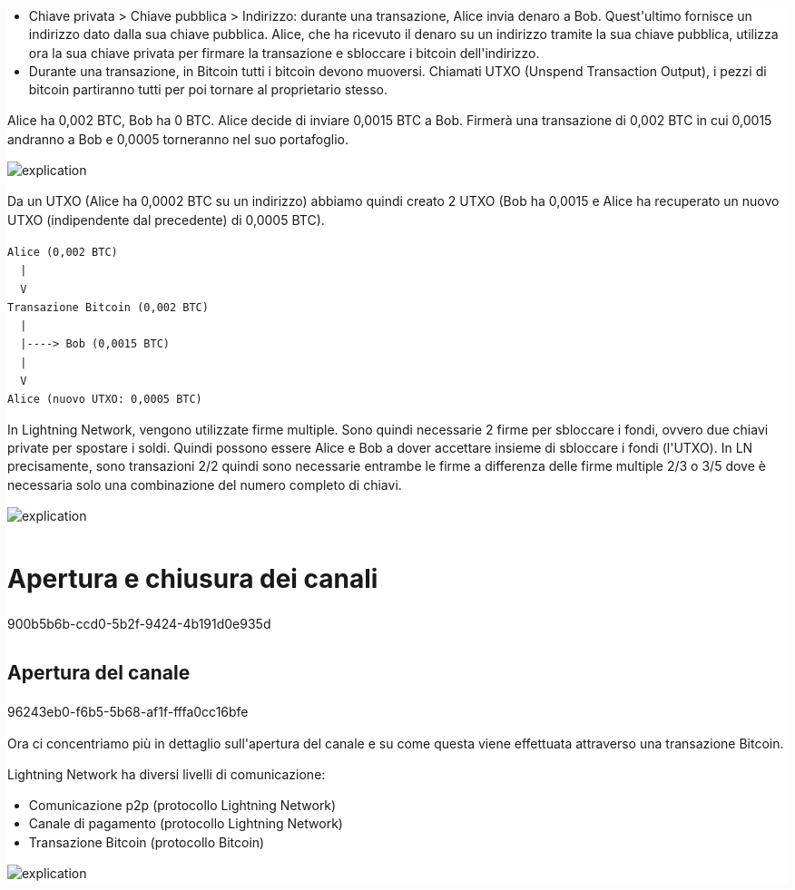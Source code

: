 - Chiave privata > Chiave pubblica > Indirizzo: durante una transazione, Alice invia denaro a Bob. Quest'ultimo fornisce un indirizzo dato dalla sua chiave pubblica. Alice, che ha ricevuto il denaro su un indirizzo tramite la sua chiave pubblica, utilizza ora la sua chiave privata per firmare la transazione e sbloccare i bitcoin dell'indirizzo.
- Durante una transazione, in Bitcoin tutti i bitcoin devono muoversi. Chiamati UTXO (Unspend Transaction Output), i pezzi di bitcoin partiranno tutti per poi tornare al proprietario stesso.

Alice ha 0,002 BTC, Bob ha 0 BTC. Alice decide di inviare 0,0015 BTC a Bob. Firmerà una transazione di 0,002 BTC in cui 0,0015 andranno a Bob e 0,0005 torneranno nel suo portafoglio.

![explication](assets/chapitre2/0.webp)

Da un UTXO (Alice ha 0,0002 BTC su un indirizzo) abbiamo quindi creato 2 UTXO (Bob ha 0,0015 e Alice ha recuperato un nuovo UTXO (indipendente dal precedente) di 0,0005 BTC).

```
Alice (0,002 BTC)
  |
  V
Transazione Bitcoin (0,002 BTC)
  |
  |----> Bob (0,0015 BTC)
  |
  V
Alice (nuovo UTXO: 0,0005 BTC)
```

In Lightning Network, vengono utilizzate firme multiple. Sono quindi necessarie 2 firme per sbloccare i fondi, ovvero due chiavi private per spostare i soldi. Quindi possono essere Alice e Bob a dover accettare insieme di sbloccare i fondi (l'UTXO). In LN precisamente, sono transazioni 2/2 quindi sono necessarie entrambe le firme a differenza delle firme multiple 2/3 o 3/5 dove è necessaria solo una combinazione del numero completo di chiavi.

![explication](assets/chapitre2/1.webp)

# Apertura e chiusura dei canali
<partId>900b5b6b-ccd0-5b2f-9424-4b191d0e935d</partId>

## Apertura del canale
<chapterId>96243eb0-f6b5-5b68-af1f-fffa0cc16bfe</chapterId>

Ora ci concentriamo più in dettaglio sull'apertura del canale e su come questa viene effettuata attraverso una transazione Bitcoin.

Lightning Network ha diversi livelli di comunicazione:

- Comunicazione p2p (protocollo Lightning Network)
- Canale di pagamento (protocollo Lightning Network)
- Transazione Bitcoin (protocollo Bitcoin)

![explication](assets/chapitre3/0.webp)

